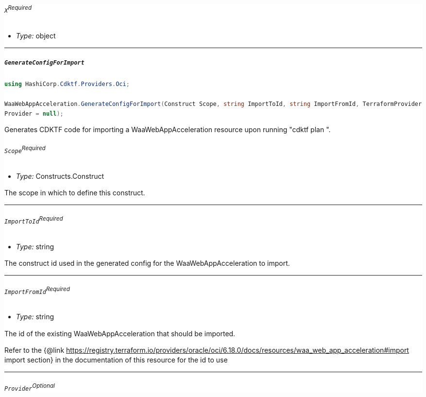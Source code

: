 ###### `X`<sup>Required</sup> <a name="X" id="rhizo-co-terraform-provider-oci.waaWebAppAcceleration.WaaWebAppAcceleration.isTerraformResource.parameter.x"></a>

- *Type:* object

---

##### `GenerateConfigForImport` <a name="GenerateConfigForImport" id="rhizo-co-terraform-provider-oci.waaWebAppAcceleration.WaaWebAppAcceleration.generateConfigForImport"></a>

```csharp
using HashiCorp.Cdktf.Providers.Oci;

WaaWebAppAcceleration.GenerateConfigForImport(Construct Scope, string ImportToId, string ImportFromId, TerraformProvider Provider = null);
```

Generates CDKTF code for importing a WaaWebAppAcceleration resource upon running "cdktf plan <stack-name>".

###### `Scope`<sup>Required</sup> <a name="Scope" id="rhizo-co-terraform-provider-oci.waaWebAppAcceleration.WaaWebAppAcceleration.generateConfigForImport.parameter.scope"></a>

- *Type:* Constructs.Construct

The scope in which to define this construct.

---

###### `ImportToId`<sup>Required</sup> <a name="ImportToId" id="rhizo-co-terraform-provider-oci.waaWebAppAcceleration.WaaWebAppAcceleration.generateConfigForImport.parameter.importToId"></a>

- *Type:* string

The construct id used in the generated config for the WaaWebAppAcceleration to import.

---

###### `ImportFromId`<sup>Required</sup> <a name="ImportFromId" id="rhizo-co-terraform-provider-oci.waaWebAppAcceleration.WaaWebAppAcceleration.generateConfigForImport.parameter.importFromId"></a>

- *Type:* string

The id of the existing WaaWebAppAcceleration that should be imported.

Refer to the {@link https://registry.terraform.io/providers/oracle/oci/6.18.0/docs/resources/waa_web_app_acceleration#import import section} in the documentation of this resource for the id to use

---

###### `Provider`<sup>Optional</sup> <a name="Provider" id="rhizo-co-terraform-provider-oci.waaWebAppAcceleration.WaaWebAppAcceleration.generateConfigForImport.parameter.provider"></a>
